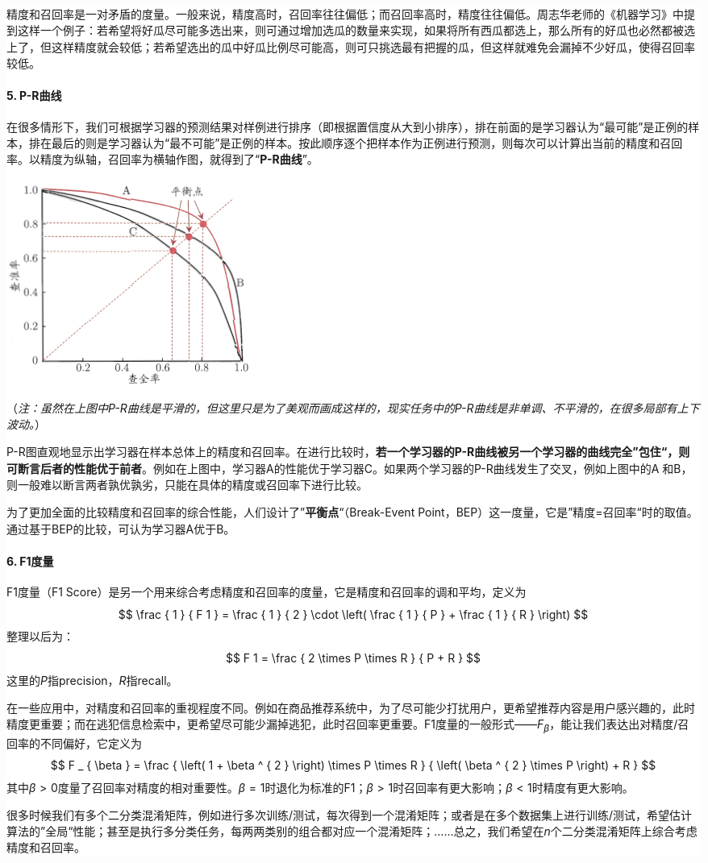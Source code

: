 精度和召回率是一对矛盾的度量。一般来说，精度高时，召回率往往偏低；而召回率高时，精度往往偏低。周志华老师的《机器学习》中提到这样一个例子：若希望将好瓜尽可能多选出来，则可通过增加选瓜的数量来实现，如果将所有西瓜都选上，那么所有的好瓜也必然都被选上了，但这样精度就会较低；若希望选出的瓜中好瓜比例尽可能高，则可只挑选最有把握的瓜，但这样就难免会漏掉不少好瓜，使得召回率较低。



#### 5. P-R曲线

在很多情形下，我们可根据学习器的预测结果对样例进行排序（即根据置信度从大到小排序），排在前面的是学习器认为“最可能”是正例的样本，排在最后的则是学习器认为“最不可能”是正例的样本。按此顺序逐个把样本作为正例进行预测，则每次可以计算出当前的精度和召回率。以精度为纵轴，召回率为横轴作图，就得到了“**P-R曲线**”。

![1551181181658](assets/1551181181658.png)

（*注：虽然在上图中P-R曲线是平滑的，但这里只是为了美观而画成这样的，现实任务中的P-R曲线是非单调、不平滑的，在很多局部有上下波动。*）

P-R图直观地显示出学习器在样本总体上的精度和召回率。在进行比较时，**若一个学习器的P-R曲线被另一个学习器的曲线完全”包住“，则可断言后者的性能优于前者**。例如在上图中，学习器A的性能优于学习器C。如果两个学习器的P-R曲线发生了交叉，例如上图中的A 和B，则一般难以断言两者孰优孰劣，只能在具体的精度或召回率下进行比较。

为了更加全面的比较精度和召回率的综合性能，人们设计了”**平衡点**“（Break-Event Point，BEP）这一度量，它是”精度=召回率“时的取值。通过基于BEP的比较，可认为学习器A优于B。



#### 6. F1度量

F1度量（F1 Score）是另一个用来综合考虑精度和召回率的度量，它是精度和召回率的调和平均，定义为
$$
\frac { 1 } { F 1 } = \frac { 1 } { 2 } \cdot \left( \frac { 1 } { P } + \frac { 1 } { R } \right)
$$
整理以后为：
$$
F 1 = \frac { 2 \times P \times R } { P + R }
$$
这里的$P$指precision，$R$指recall。

在一些应用中，对精度和召回率的重视程度不同。例如在商品推荐系统中，为了尽可能少打扰用户，更希望推荐内容是用户感兴趣的，此时精度更重要；而在逃犯信息检索中，更希望尽可能少漏掉逃犯，此时召回率更重要。F1度量的一般形式——$F_\beta$，能让我们表达出对精度/召回率的不同偏好，它定义为
$$
F _ { \beta } = \frac { \left( 1 + \beta ^ { 2 } \right) \times P \times R } { \left( \beta ^ { 2 } \times P \right) + R }
$$
其中$\beta >0$度量了召回率对精度的相对重要性。$\beta=1$时退化为标准的F1；$\beta>1$时召回率有更大影响；$\beta<1$时精度有更大影响。

很多时候我们有多个二分类混淆矩阵，例如进行多次训练/测试，每次得到一个混淆矩阵；或者是在多个数据集上进行训练/测试，希望估计算法的”全局“性能；甚至是执行多分类任务，每两两类别的组合都对应一个混淆矩阵；……总之，我们希望在$n$个二分类混淆矩阵上综合考虑精度和召回率。
